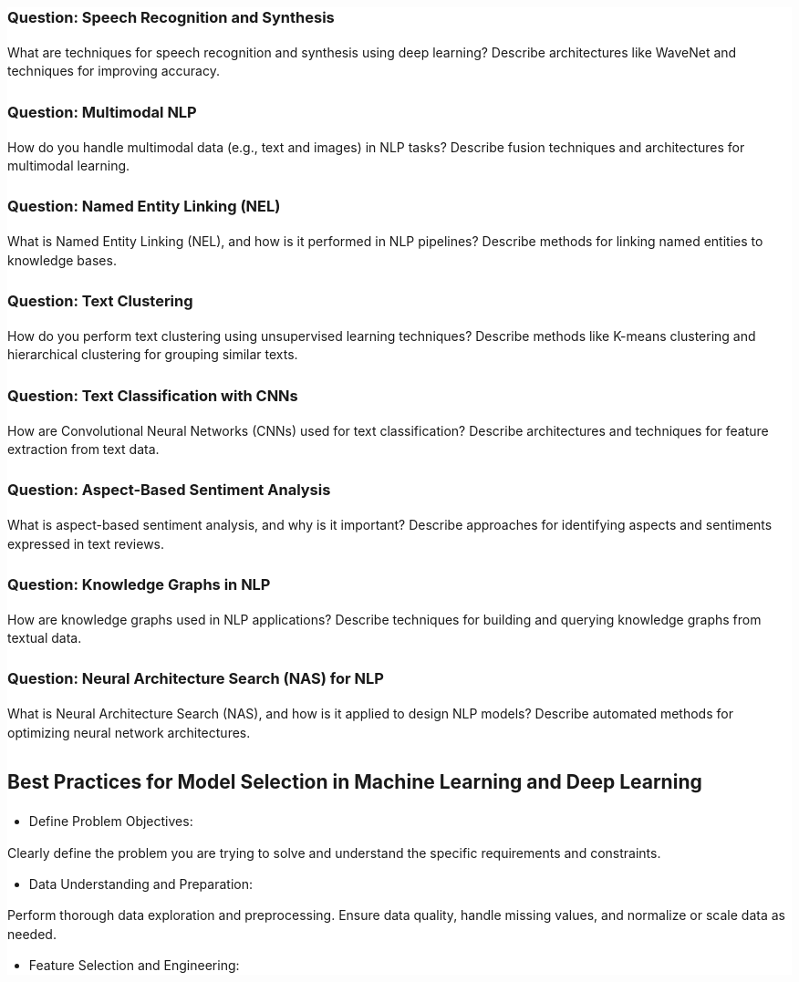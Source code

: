 ### Question: Speech Recognition and Synthesis

What are techniques for speech recognition and synthesis using deep learning? Describe architectures like WaveNet and techniques for improving accuracy.

### Question: Multimodal NLP

How do you handle multimodal data (e.g., text and images) in NLP tasks? Describe fusion techniques and architectures for multimodal learning.

### Question: Named Entity Linking (NEL)

What is Named Entity Linking (NEL), and how is it performed in NLP pipelines? Describe methods for linking named entities to knowledge bases.

### Question: Text Clustering

How do you perform text clustering using unsupervised learning techniques? Describe methods like K-means clustering and hierarchical clustering for grouping similar texts.

### Question: Text Classification with CNNs

How are Convolutional Neural Networks (CNNs) used for text classification? Describe architectures and techniques for feature extraction from text data.

### Question: Aspect-Based Sentiment Analysis

What is aspect-based sentiment analysis, and why is it important? Describe approaches for identifying aspects and sentiments expressed in text reviews.

### Question: Knowledge Graphs in NLP

How are knowledge graphs used in NLP applications? Describe techniques for building and querying knowledge graphs from textual data.

### Question: Neural Architecture Search (NAS) for NLP

What is Neural Architecture Search (NAS), and how is it applied to design NLP models? Describe automated methods for optimizing neural network architectures.


## Best Practices for Model Selection in Machine Learning and Deep Learning
- Define Problem Objectives:

Clearly define the problem you are trying to solve and understand the specific requirements and constraints.
- Data Understanding and Preparation:

Perform thorough data exploration and preprocessing. Ensure data quality, handle missing values, and normalize or scale data as needed.
- Feature Selection and Engineering:
